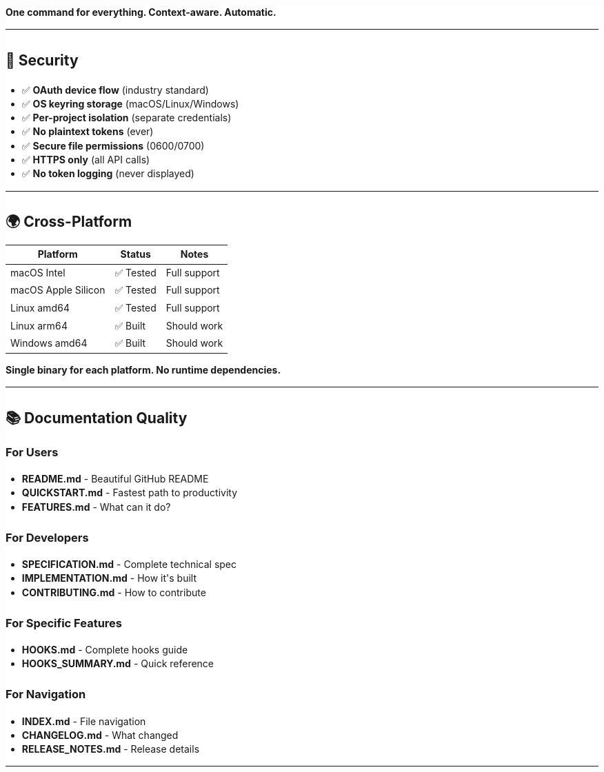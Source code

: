 **One command for everything. Context-aware. Automatic.**

---

## 🔐 Security

- ✅ **OAuth device flow** (industry standard)
- ✅ **OS keyring storage** (macOS/Linux/Windows)
- ✅ **Per-project isolation** (separate credentials)
- ✅ **No plaintext tokens** (ever)
- ✅ **Secure file permissions** (0600/0700)
- ✅ **HTTPS only** (all API calls)
- ✅ **No token logging** (never displayed)

---

## 🌍 Cross-Platform

| Platform | Status | Notes |
|----------|--------|-------|
| macOS Intel | ✅ Tested | Full support |
| macOS Apple Silicon | ✅ Tested | Full support |
| Linux amd64 | ✅ Tested | Full support |
| Linux arm64 | ✅ Built | Should work |
| Windows amd64 | ✅ Built | Should work |

**Single binary for each platform. No runtime dependencies.**

---

## 📚 Documentation Quality

### For Users
- **README.md** - Beautiful GitHub README
- **QUICKSTART.md** - Fastest path to productivity
- **FEATURES.md** - What can it do?

### For Developers
- **SPECIFICATION.md** - Complete technical spec
- **IMPLEMENTATION.md** - How it's built
- **CONTRIBUTING.md** - How to contribute

### For Specific Features
- **HOOKS.md** - Complete hooks guide
- **HOOKS_SUMMARY.md** - Quick reference

### For Navigation
- **INDEX.md** - File navigation
- **CHANGELOG.md** - What changed
- **RELEASE_NOTES.md** - Release details

---